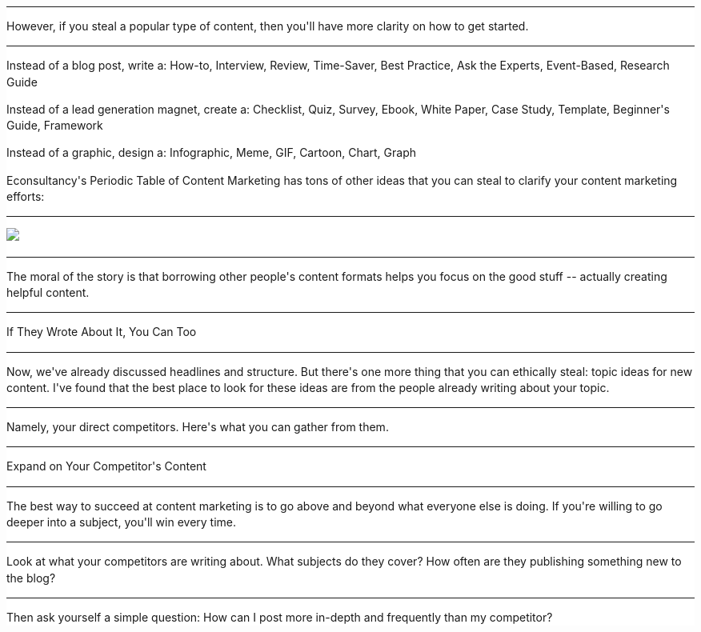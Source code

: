****

However, if you steal a popular type of content, then you'll have more clarity on how to get started.

****

Instead of a blog post, write a: How-to, Interview, Review, Time-Saver, Best Practice, Ask the Experts, Event-Based, Research Guide

Instead of a lead generation magnet, create a: Checklist, Quiz, Survey, Ebook, White Paper, Case Study, Template, Beginner's Guide, Framework

Instead of a graphic, design a: Infographic, Meme, GIF, Cartoon, Chart, Graph

Econsultancy's Periodic Table of Content Marketing has tons of other ideas that you can steal to clarify your content marketing efforts:

****
![](https://the-grid-user-content.s3-us-west-2.amazonaws.com/919bc6e7-5765-499d-9259-a4f47d67ba47.jpg)

****

The moral of the story is that borrowing other people's content formats helps you focus on the good stuff -- actually creating helpful content.

****

If They Wrote About It, You Can Too

****

Now, we've already discussed headlines and structure. But there's one more thing that you can ethically steal: topic ideas for new content. I've found that the best place to look for these ideas are from the people already writing about your topic.

****

Namely, your direct competitors. Here's what you can gather from them.

****

Expand on Your Competitor's Content

****

The best way to succeed at content marketing is to go above and beyond what everyone else is doing. If you're willing to go deeper into a subject, you'll win every time.

****

Look at what your competitors are writing about. What subjects do they cover? How often are they publishing something new to the blog?

****

Then ask yourself a simple question: How can I post more in-depth and frequently than my competitor?
